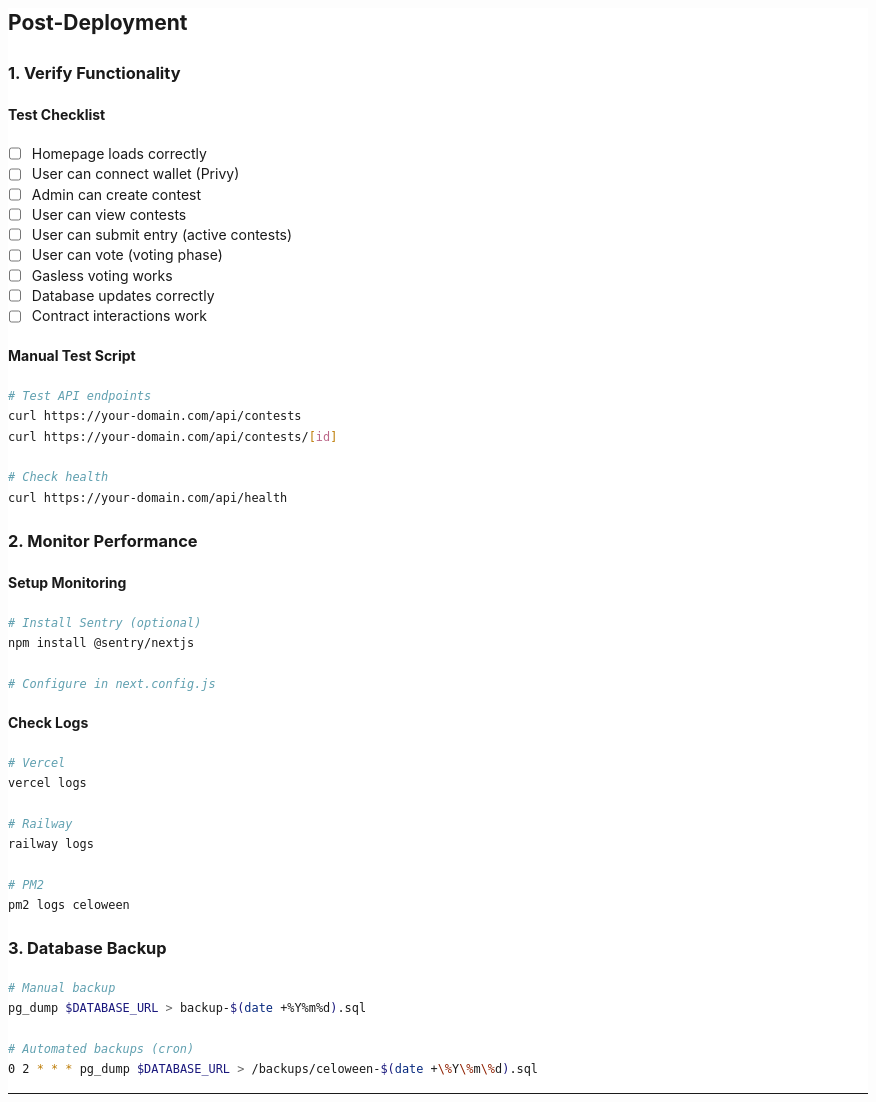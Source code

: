 
## Post-Deployment

### 1. Verify Functionality

#### Test Checklist
- [ ] Homepage loads correctly
- [ ] User can connect wallet (Privy)
- [ ] Admin can create contest
- [ ] User can view contests
- [ ] User can submit entry (active contests)
- [ ] User can vote (voting phase)
- [ ] Gasless voting works
- [ ] Database updates correctly
- [ ] Contract interactions work

#### Manual Test Script
```bash
# Test API endpoints
curl https://your-domain.com/api/contests
curl https://your-domain.com/api/contests/[id]

# Check health
curl https://your-domain.com/api/health
```

### 2. Monitor Performance

#### Setup Monitoring
```bash
# Install Sentry (optional)
npm install @sentry/nextjs

# Configure in next.config.js
```

#### Check Logs
```bash
# Vercel
vercel logs

# Railway  
railway logs

# PM2
pm2 logs celoween
```

### 3. Database Backup

```bash
# Manual backup
pg_dump $DATABASE_URL > backup-$(date +%Y%m%d).sql

# Automated backups (cron)
0 2 * * * pg_dump $DATABASE_URL > /backups/celoween-$(date +\%Y\%m\%d).sql
```

---